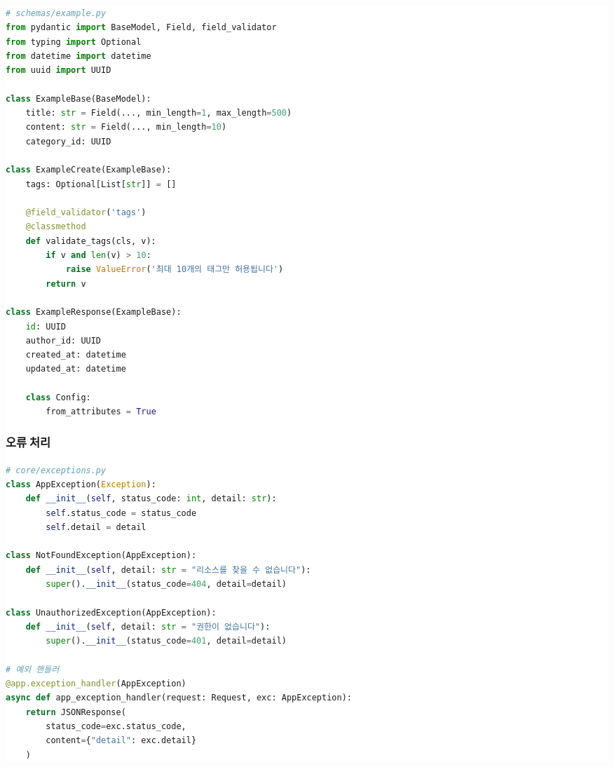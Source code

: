 ```python
# schemas/example.py
from pydantic import BaseModel, Field, field_validator
from typing import Optional
from datetime import datetime
from uuid import UUID

class ExampleBase(BaseModel):
    title: str = Field(..., min_length=1, max_length=500)
    content: str = Field(..., min_length=10)
    category_id: UUID

class ExampleCreate(ExampleBase):
    tags: Optional[List[str]] = []
    
    @field_validator('tags')
    @classmethod
    def validate_tags(cls, v):
        if v and len(v) > 10:
            raise ValueError('최대 10개의 태그만 허용됩니다')
        return v

class ExampleResponse(ExampleBase):
    id: UUID
    author_id: UUID
    created_at: datetime
    updated_at: datetime
    
    class Config:
        from_attributes = True
```

### 오류 처리

```python
# core/exceptions.py
class AppException(Exception):
    def __init__(self, status_code: int, detail: str):
        self.status_code = status_code
        self.detail = detail

class NotFoundException(AppException):
    def __init__(self, detail: str = "리소스를 찾을 수 없습니다"):
        super().__init__(status_code=404, detail=detail)

class UnauthorizedException(AppException):
    def __init__(self, detail: str = "권한이 없습니다"):
        super().__init__(status_code=401, detail=detail)

# 예외 핸들러
@app.exception_handler(AppException)
async def app_exception_handler(request: Request, exc: AppException):
    return JSONResponse(
        status_code=exc.status_code,
        content={"detail": exc.detail}
    )
```
